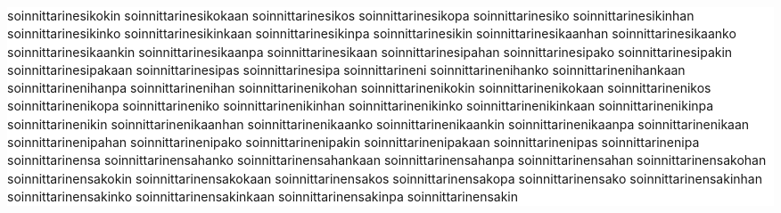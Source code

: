 soinnittarinesikokin
soinnittarinesikokaan
soinnittarinesikos
soinnittarinesikopa
soinnittarinesiko
soinnittarinesikinhan
soinnittarinesikinko
soinnittarinesikinkaan
soinnittarinesikinpa
soinnittarinesikin
soinnittarinesikaanhan
soinnittarinesikaanko
soinnittarinesikaankin
soinnittarinesikaanpa
soinnittarinesikaan
soinnittarinesipahan
soinnittarinesipako
soinnittarinesipakin
soinnittarinesipakaan
soinnittarinesipas
soinnittarinesipa
soinnittarineni
soinnittarinenihanko
soinnittarinenihankaan
soinnittarinenihanpa
soinnittarinenihan
soinnittarinenikohan
soinnittarinenikokin
soinnittarinenikokaan
soinnittarinenikos
soinnittarinenikopa
soinnittarineniko
soinnittarinenikinhan
soinnittarinenikinko
soinnittarinenikinkaan
soinnittarinenikinpa
soinnittarinenikin
soinnittarinenikaanhan
soinnittarinenikaanko
soinnittarinenikaankin
soinnittarinenikaanpa
soinnittarinenikaan
soinnittarinenipahan
soinnittarinenipako
soinnittarinenipakin
soinnittarinenipakaan
soinnittarinenipas
soinnittarinenipa
soinnittarinensa
soinnittarinensahanko
soinnittarinensahankaan
soinnittarinensahanpa
soinnittarinensahan
soinnittarinensakohan
soinnittarinensakokin
soinnittarinensakokaan
soinnittarinensakos
soinnittarinensakopa
soinnittarinensako
soinnittarinensakinhan
soinnittarinensakinko
soinnittarinensakinkaan
soinnittarinensakinpa
soinnittarinensakin